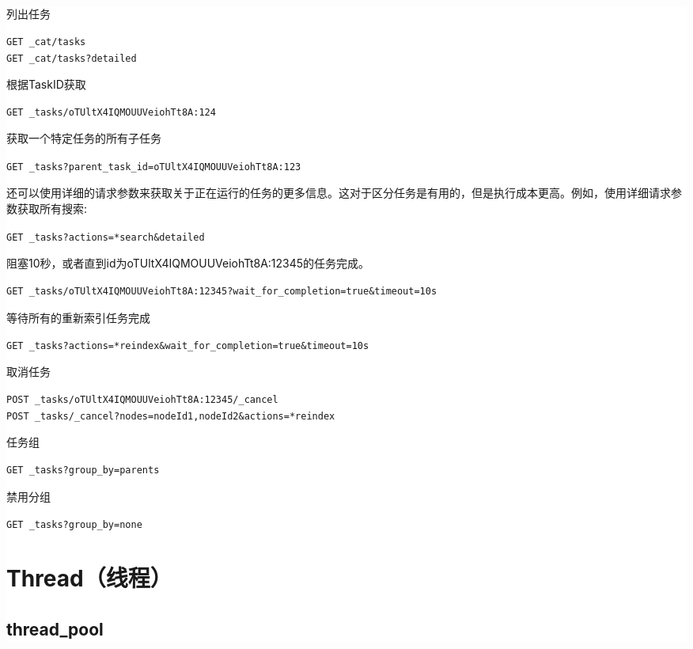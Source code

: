 列出任务

```
GET _cat/tasks
GET _cat/tasks?detailed
```

根据TaskID获取

```
GET _tasks/oTUltX4IQMOUUVeiohTt8A:124
```

获取一个特定任务的所有子任务

```
GET _tasks?parent_task_id=oTUltX4IQMOUUVeiohTt8A:123
```

还可以使用详细的请求参数来获取关于正在运行的任务的更多信息。这对于区分任务是有用的，但是执行成本更高。例如，使用详细请求参数获取所有搜索:

```
GET _tasks?actions=*search&detailed
```

阻塞10秒，或者直到id为oTUltX4IQMOUUVeiohTt8A:12345的任务完成。

```
GET _tasks/oTUltX4IQMOUUVeiohTt8A:12345?wait_for_completion=true&timeout=10s
```

等待所有的重新索引任务完成

```
GET _tasks?actions=*reindex&wait_for_completion=true&timeout=10s
```

取消任务

```
POST _tasks/oTUltX4IQMOUUVeiohTt8A:12345/_cancel
POST _tasks/_cancel?nodes=nodeId1,nodeId2&actions=*reindex
```

任务组

```
GET _tasks?group_by=parents
```

禁用分组

```
GET _tasks?group_by=none
```



# Thread（线程）

## thread_pool
